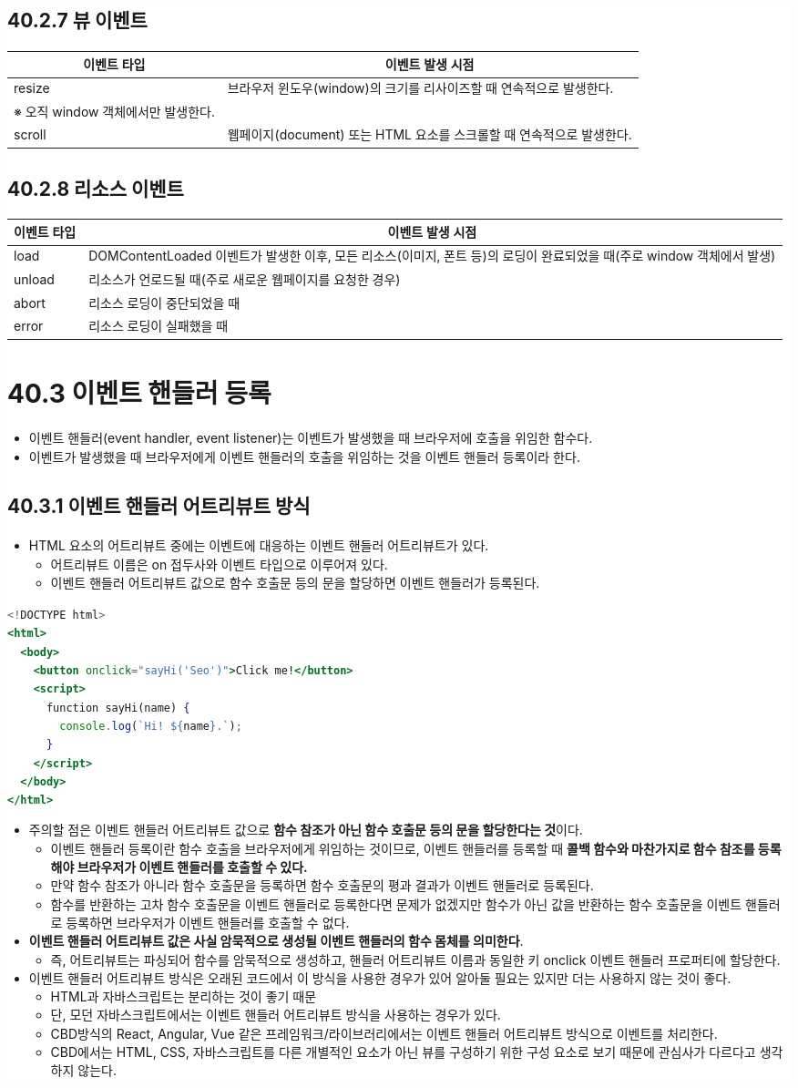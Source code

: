 ## 40.2.7 뷰 이벤트

| 이벤트 타입 | 이벤트 발생 시점  |
| --- | --- |
| resize | 브라우저 윈도우(window)의 크기를 리사이즈할 때 연속적으로 발생한다.
※ 오직 window 객체에서만 발생한다. |
| scroll | 웹페이지(document) 또는 HTML 요소를 스크롤할 때 연속적으로 발생한다. |

## 40.2.8 리소스 이벤트

| 이벤트 타입 | 이벤트 발생 시점  |
| --- | --- |
| load | DOMContentLoaded 이벤트가 발생한 이후, 모든 리소스(이미지, 폰트 등)의 로딩이 완료되었을 때(주로 window 객체에서 발생) |
| unload | 리소스가 언로드될 때(주로 새로운 웹페이지를 요청한 경우) |
| abort | 리소스 로딩이 중단되었을 때 |
| error | 리소스 로딩이 실패했을 때 |

# 40.3 이벤트 핸들러 등록

- 이벤트 핸들러(event handler, event listener)는 이벤트가 발생했을 때 브라우저에 호출을 위임한 함수다.
- 이벤트가 발생했을 때 브라우저에게 이벤트 핸들러의 호출을 위임하는 것을 이벤트 핸들러 등록이라 한다.

## 40.3.1 이벤트 핸들러 어트리뷰트 방식

- HTML 요소의 어트리뷰트 중에는 이벤트에 대응하는 이벤트 핸들러 어트리뷰트가 있다.
    - 어트리뷰트 이름은 on 접두사와 이벤트 타입으로 이루어져 있다.
    - 이벤트 핸들러 어트리뷰트 값으로 함수 호출문 등의 문을 할당하면 이벤트 핸들러가 등록된다.

```jsx
<!DOCTYPE html>
<html>
  <body>
    <button onclick="sayHi('Seo')">Click me!</button>
    <script>
      function sayHi(name) {
        console.log(`Hi! ${name}.`);
      }
    </script>
  </body>
</html>
```

- 주의할 점은 이벤트 핸들러 어트리뷰트 값으로 **함수 참조가 아닌 함수 호출문 등의 문을 할당한다는 것**이다.
    - 이벤트 핸들러 등록이란 함수 호출을 브라우저에게 위임하는 것이므로, 이벤트 핸들러를 등록할 때 **콜백 함수와 마찬가지로 함수 참조를 등록해야 브라우저가 이벤트 핸들러를 호출할 수 있다.**
    - 만약 함수 참조가 아니라 함수 호출문을 등록하면 함수 호출문의 평과 결과가 이벤트 핸들러로 등록된다.
    - 함수를 반환하는 고차 함수 호출문을 이벤트 핸들러로 등록한다면 문제가 없겠지만 함수가 아닌 값을 반환하는 함수 호출문을 이벤트 핸들러로 등록하면 브라우저가 이벤트 핸들러를 호출할 수 없다.
- **이벤트 핸들러 어트리뷰트 값은 사실 암묵적으로 생성될 이벤트 핸들러의 함수 몸체를 의미한다**.
    - 즉, 어트리뷰트는 파싱되어 함수를 암묵적으로 생성하고, 핸들러 어트리뷰트 이름과 동일한 키 onclick 이벤트 핸들러 프로퍼티에 할당한다.
- 이벤트 핸들러 어트리뷰트 방식은 오래된 코드에서 이 방식을 사용한 경우가 있어 알아둘 필요는 있지만 더는 사용하지 않는 것이 좋다.
    - HTML과 자바스크립트는 분리하는 것이 좋기 때문
    - 단, 모던 자바스크립트에서는 이벤트 핸들러 어트리뷰트 방식을 사용하는 경우가 있다.
    - CBD방식의 React, Angular, Vue 같은 프레임워크/라이브러리에서는 이벤트 핸들러 어트리뷰트 방식으로 이벤트를 처리한다.
    - CBD에서는 HTML, CSS, 자바스크립트를 다른 개별적인 요소가 아닌 뷰를 구성하기 위한 구성 요소로 보기 때문에 관심사가 다르다고 생각하지 않는다.
